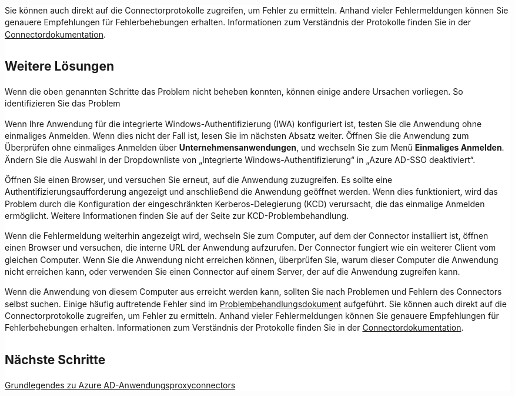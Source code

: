 Sie können auch direkt auf die Connectorprotokolle zugreifen, um Fehler zu ermitteln. Anhand vieler Fehlermeldungen können Sie genauere Empfehlungen für Fehlerbehebungen erhalten. Informationen zum Verständnis der Protokolle finden Sie in der [Connectordokumentation](https://docs.microsoft.com/azure/active-directory/application-proxy-understand-connectors#under-the-hood).

## <a name="additional-resolutions"></a>Weitere Lösungen

Wenn die oben genannten Schritte das Problem nicht beheben konnten, können einige andere Ursachen vorliegen. So identifizieren Sie das Problem

Wenn Ihre Anwendung für die integrierte Windows-Authentifizierung (IWA) konfiguriert ist, testen Sie die Anwendung ohne einmaliges Anmelden. Wenn dies nicht der Fall ist, lesen Sie im nächsten Absatz weiter. Öffnen Sie die Anwendung zum Überprüfen ohne einmaliges Anmelden über **Unternehmensanwendungen**, und wechseln Sie zum Menü **Einmaliges Anmelden**. Ändern Sie die Auswahl in der Dropdownliste von „Integrierte Windows-Authentifizierung“ in „Azure AD-SSO deaktiviert“. 

Öffnen Sie einen Browser, und versuchen Sie erneut, auf die Anwendung zuzugreifen. Es sollte eine Authentifizierungsaufforderung angezeigt und anschließend die Anwendung geöffnet werden. Wenn dies funktioniert, wird das Problem durch die Konfiguration der eingeschränkten Kerberos-Delegierung (KCD) verursacht, die das einmalige Anmelden ermöglicht. Weitere Informationen finden Sie auf der Seite zur KCD-Problembehandlung.

Wenn die Fehlermeldung weiterhin angezeigt wird, wechseln Sie zum Computer, auf dem der Connector installiert ist, öffnen einen Browser und versuchen, die interne URL der Anwendung aufzurufen. Der Connector fungiert wie ein weiterer Client vom gleichen Computer. Wenn Sie die Anwendung nicht erreichen können, überprüfen Sie, warum dieser Computer die Anwendung nicht erreichen kann, oder verwenden Sie einen Connector auf einem Server, der auf die Anwendung zugreifen kann.

Wenn die Anwendung von diesem Computer aus erreicht werden kann, sollten Sie nach Problemen und Fehlern des Connectors selbst suchen. Einige häufig auftretende Fehler sind im [Problembehandlungsdokument](https://docs.microsoft.com/azure/active-directory/active-directory-application-proxy-troubleshoot#connector-errors) aufgeführt. Sie können auch direkt auf die Connectorprotokolle zugreifen, um Fehler zu ermitteln. Anhand vieler Fehlermeldungen können Sie genauere Empfehlungen für Fehlerbehebungen erhalten. Informationen zum Verständnis der Protokolle finden Sie in der [Connectordokumentation](https://docs.microsoft.com/azure/active-directory/application-proxy-understand-connectors#under-the-hood).

## <a name="next-steps"></a>Nächste Schritte
[Grundlegendes zu Azure AD-Anwendungsproxyconnectors](application-proxy-understand-connectors.md)
